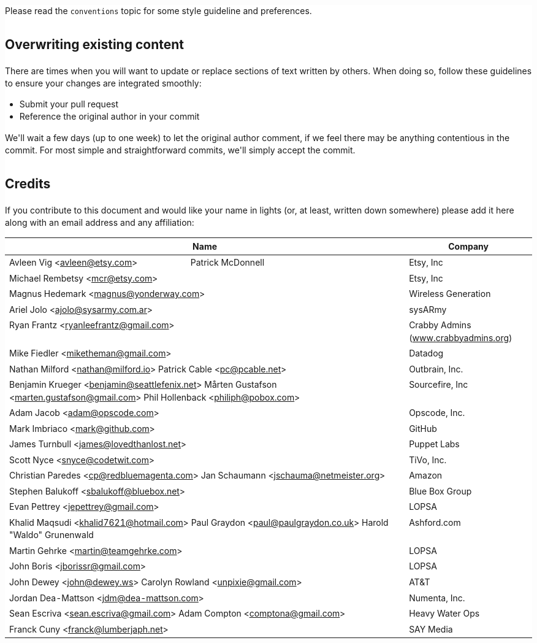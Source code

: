 Please read the `conventions` topic for some style guideline and
preferences.

## Overwriting existing content

There are times when you will want to update or replace sections of text
written by others. When doing so, follow these guidelines to ensure your
changes are integrated smoothly:

  - Submit your pull request
  - Reference the original author in your commit

We'll wait a few days (up to one week) to let the original author
comment, if we feel there may be anything contentious in the commit. For
most simple and straightforward commits, we'll simply accept the commit.

## Credits

If you contribute to this document and would like your name in lights
(or, at least, written down somewhere) please add it here along with an
email address and any affiliation:

| Name                                                                                                                                                                       | Company                              |
| -------------------------------------------------------------------------------------------------------------------------------------------------------------------------- | ------------------------------------ |
| Avleen Vig \<<avleen@etsy.com>\>                       Patrick McDonnell                                                                                                   | Etsy, Inc                            |
| Michael Rembetsy \<<mcr@etsy.com>\>                                                                                                                                        | Etsy, Inc                            |
| Magnus Hedemark \<<magnus@yonderway.com>\>                                                                                                                                 | Wireless Generation                  |
| Ariel Jolo \<<ajolo@sysarmy.com.ar>\>                                                                                                                                      | sysARmy                              |
| Ryan Frantz \<<ryanleefrantz@gmail.com>\>                                                                                                                                  | Crabby Admins (www.crabbyadmins.org) |
| Mike Fiedler \<<miketheman@gmail.com>\>                                                                                                                                    | Datadog                              |
| Nathan Milford \<<nathan@milford.io>\> Patrick Cable \<<pc@pcable.net>\>                                                                                                   | Outbrain, Inc.                       |
| Benjamin Krueger \<<benjamin@seattlefenix.net>\> Mårten Gustafson \<<marten.gustafson@gmail.com>\> Phil Hollenback \<<philiph@pobox.com>\>                                 | Sourcefire, Inc                      |
| Adam Jacob \<<adam@opscode.com>\>                                                                                                                                          | Opscode, Inc.                        |
| Mark Imbriaco \<<mark@github.com>\>                                                                                                                                        | GitHub                               |
| James Turnbull \<<james@lovedthanlost.net>\>                                                                                                                               | Puppet Labs                          |
| Scott Nyce \<<snyce@codetwit.com>\>                                                                                                                                        | TiVo, Inc.                           |
| Christian Paredes \<<cp@redbluemagenta.com>\> Jan Schaumann \<<jschauma@netmeister.org>\>                                                                                  | Amazon                               |
| Stephen Balukoff \<<sbalukoff@bluebox.net>\>                                                                                                                               | Blue Box Group                       |
| Evan Pettrey \<<jepettrey@gmail.com>\>                                                                                                                                     | LOPSA                                |
| Khalid Maqsudi \<<khalid7621@hotmail.com>\> Paul Graydon \<<paul@paulgraydon.co.uk>\> Harold "Waldo" Grunenwald                                                            | Ashford.com                          |
| Martin Gehrke \<<martin@teamgehrke.com>\>                                                                                                                                  | LOPSA                                |
| John Boris \<<jborissr@gmail.com>\>                                                                                                                                        | LOPSA                                |
| John Dewey \<<john@dewey.ws>\> Carolyn Rowland \<<unpixie@gmail.com>\>                                                                                                     | AT\&T                                |
| Jordan Dea-Mattson \<<jdm@dea-mattson.com>\>                                                                                                                               | Numenta, Inc.                        |
| Sean Escriva \<<sean.escriva@gmail.com>\> Adam Compton \<<comptona@gmail.com>\>                                                                                            | Heavy Water Ops                      |
| Franck Cuny \<<franck@lumberjaph.net>\>                                                                                                                                    | SAY Media                            |